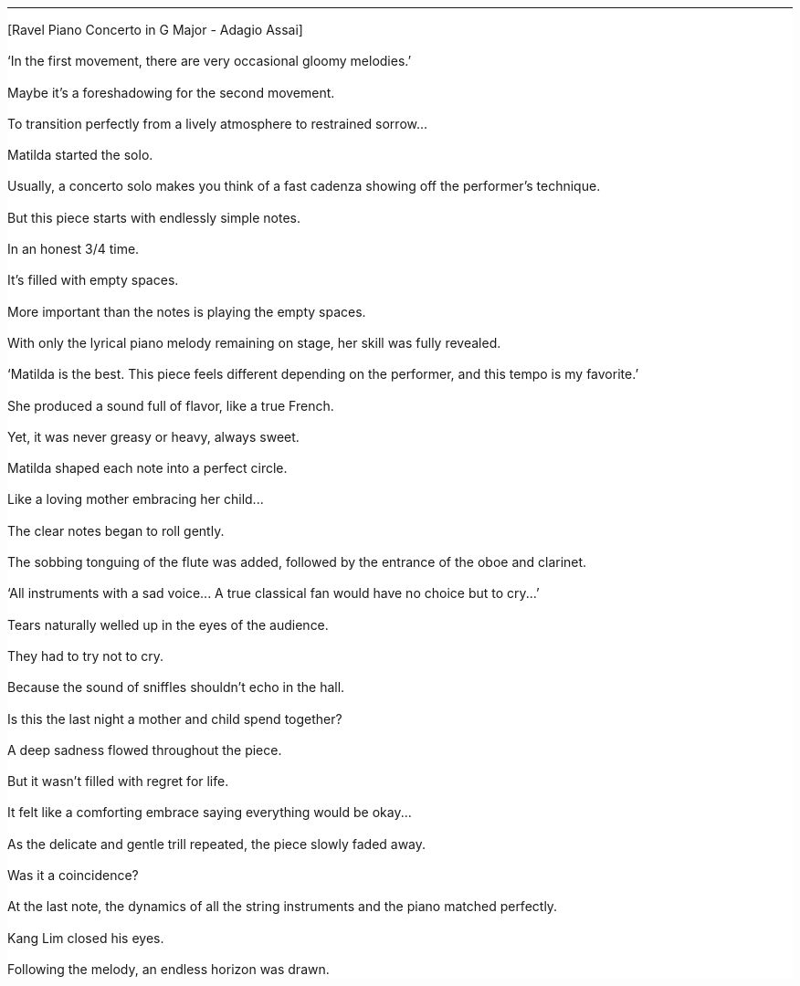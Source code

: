 * * *

[Ravel Piano Concerto in G Major - Adagio Assai]

‘In the first movement, there are very occasional gloomy melodies.’

Maybe it’s a foreshadowing for the second movement.

To transition perfectly from a lively atmosphere to restrained sorrow...

Matilda started the solo.

Usually, a concerto solo makes you think of a fast cadenza showing off the performer’s technique.

But this piece starts with endlessly simple notes.

In an honest 3/4 time.

It’s filled with empty spaces.

More important than the notes is playing the empty spaces.

With only the lyrical piano melody remaining on stage, her skill was fully revealed.

‘Matilda is the best. This piece feels different depending on the performer, and this tempo is my favorite.’

She produced a sound full of flavor, like a true French.

Yet, it was never greasy or heavy, always sweet.

Matilda shaped each note into a perfect circle.

Like a loving mother embracing her child...

The clear notes began to roll gently.

The sobbing tonguing of the flute was added, followed by the entrance of the oboe and clarinet.

‘All instruments with a sad voice... A true classical fan would have no choice but to cry...’

Tears naturally welled up in the eyes of the audience.

They had to try not to cry.

Because the sound of sniffles shouldn’t echo in the hall.

Is this the last night a mother and child spend together?

A deep sadness flowed throughout the piece.

But it wasn’t filled with regret for life.

It felt like a comforting embrace saying everything would be okay...

As the delicate and gentle trill repeated, the piece slowly faded away.

Was it a coincidence?

At the last note, the dynamics of all the string instruments and the piano matched perfectly.

Kang Lim closed his eyes.

Following the melody, an endless horizon was drawn.
